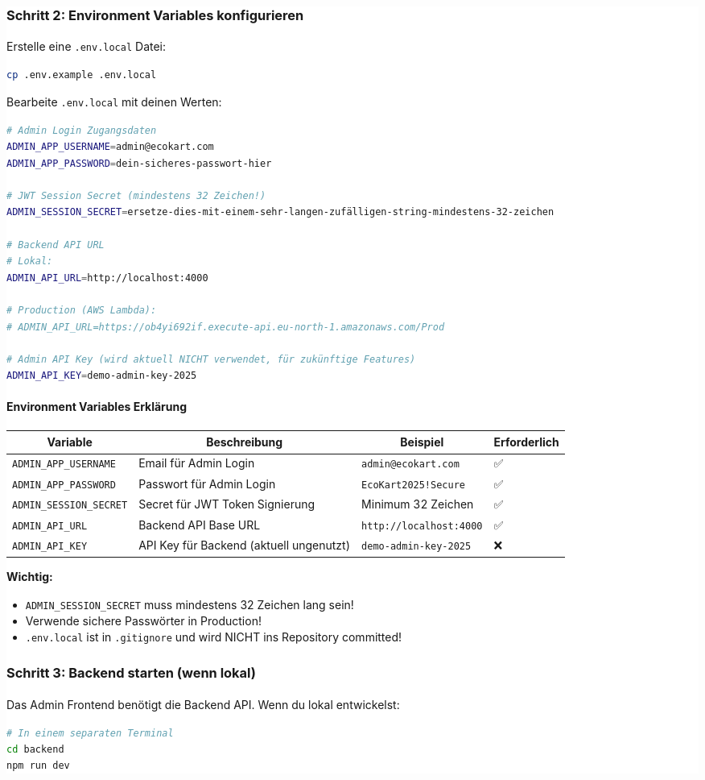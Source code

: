 ### Schritt 2: Environment Variables konfigurieren

Erstelle eine `.env.local` Datei:

```bash
cp .env.example .env.local
```

Bearbeite `.env.local` mit deinen Werten:

```bash
# Admin Login Zugangsdaten
ADMIN_APP_USERNAME=admin@ecokart.com
ADMIN_APP_PASSWORD=dein-sicheres-passwort-hier

# JWT Session Secret (mindestens 32 Zeichen!)
ADMIN_SESSION_SECRET=ersetze-dies-mit-einem-sehr-langen-zufälligen-string-mindestens-32-zeichen

# Backend API URL
# Lokal:
ADMIN_API_URL=http://localhost:4000

# Production (AWS Lambda):
# ADMIN_API_URL=https://ob4yi692if.execute-api.eu-north-1.amazonaws.com/Prod

# Admin API Key (wird aktuell NICHT verwendet, für zukünftige Features)
ADMIN_API_KEY=demo-admin-key-2025
```

#### Environment Variables Erklärung

| Variable | Beschreibung | Beispiel | Erforderlich |
|----------|--------------|----------|--------------|
| `ADMIN_APP_USERNAME` | Email für Admin Login | `admin@ecokart.com` | ✅ |
| `ADMIN_APP_PASSWORD` | Passwort für Admin Login | `EcoKart2025!Secure` | ✅ |
| `ADMIN_SESSION_SECRET` | Secret für JWT Token Signierung | Minimum 32 Zeichen | ✅ |
| `ADMIN_API_URL` | Backend API Base URL | `http://localhost:4000` | ✅ |
| `ADMIN_API_KEY` | API Key für Backend (aktuell ungenutzt) | `demo-admin-key-2025` | ❌ |

**Wichtig:**
- `ADMIN_SESSION_SECRET` muss mindestens 32 Zeichen lang sein!
- Verwende sichere Passwörter in Production!
- `.env.local` ist in `.gitignore` und wird NICHT ins Repository committed!

### Schritt 3: Backend starten (wenn lokal)

Das Admin Frontend benötigt die Backend API. Wenn du lokal entwickelst:

```bash
# In einem separaten Terminal
cd backend
npm run dev
```
